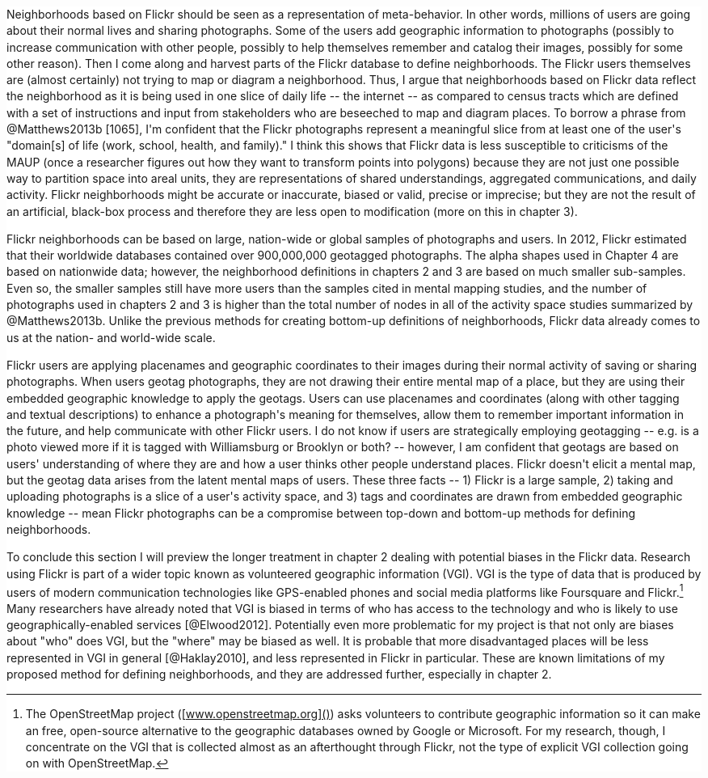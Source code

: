 Neighborhoods based on Flickr should be seen as a representation of meta-behavior. In other words, millions of users are going about their normal lives and sharing photographs. Some of the users add geographic information to photographs (possibly to increase communication with other people, possibly to help themselves remember and catalog their images, possibly for some other reason). Then I come along and harvest parts of the Flickr database to define neighborhoods. The Flickr users themselves are (almost certainly) not trying to map or diagram a neighborhood. Thus, I  argue that neighborhoods based on Flickr data reflect the neighborhood as it is being used in one slice of daily life -- the internet -- as compared to census tracts which are defined with a set of instructions and input from stakeholders who are beseeched to map and diagram places. To borrow a phrase from @Matthews2013b [1065], I'm confident that the Flickr photographs represent a meaningful slice from at least one of the user's "domain[s] of life (work, school, health, and family)." I think this shows that Flickr data is less susceptible to criticisms of the MAUP (once a researcher figures out how they want to transform points into polygons) because they are not just one possible way to partition space into areal units, they are representations of shared understandings, aggregated communications, and daily activity. Flickr neighborhoods might be accurate or inaccurate, biased or valid, precise or imprecise; but they are not the result of an artificial, black-box process and therefore they are less open to modification (more on this in chapter 3).

Flickr neighborhoods can be based on large, nation-wide or global samples of photographs and users. In 2012, Flickr estimated that their worldwide databases contained over 900,000,000 geotagged photographs. The alpha shapes used in Chapter 4 are based on nationwide data; however, the neighborhood definitions in chapters 2 and 3 are based on much smaller sub-samples. Even so, the smaller samples still have more users than the samples cited in mental mapping studies, and the number of photographs used in chapters 2 and 3 is higher than the total number of nodes in all of the activity space studies summarized by @Matthews2013b. Unlike the previous methods for creating bottom-up definitions of neighborhoods, Flickr data already comes to us at the nation- and world-wide scale.

Flickr users are applying placenames and geographic coordinates to their images during their normal activity of saving or sharing photographs. When users geotag photographs, they are not drawing their entire mental map of a place, but they are using their embedded geographic knowledge to apply the geotags.  Users can use placenames and coordinates (along with other tagging and textual descriptions) to enhance a photograph's meaning for themselves, allow them to remember important information in the future, and help communicate with other Flickr users. I do not know if users are strategically employing geotagging -- e.g. is a photo viewed more if it is tagged with Williamsburg or Brooklyn or both? -- however, I am confident that geotags are based on users' understanding of where they are and how a user thinks other people understand places. Flickr doesn't elicit a mental map, but the geotag data arises from the latent mental maps of users. These three facts -- 1) Flickr is a large sample, 2) taking and uploading photographs is a slice of a user's activity space, and 3) tags and coordinates are drawn from embedded geographic knowledge -- mean Flickr photographs can be a compromise between top-down and bottom-up methods for defining neighborhoods. 

To conclude this section I will preview the longer treatment in chapter 2 dealing with potential biases in the Flickr data. Research using Flickr is part of a wider topic known as volunteered geographic information (VGI). VGI is the type of data that is produced by users of modern communication technologies like GPS-enabled phones and social media platforms like Foursquare and Flickr.[^osm]  Many researchers have already noted that VGI is biased in terms of who has access to the technology and who is likely to use geographically-enabled services [@Elwood2012]. Potentially even more problematic for my project is that not only are biases about "who" does VGI, but the "where" may be biased as well. It is probable that more disadvantaged places will be less represented in VGI in general [@Haklay2010], and less represented in Flickr in particular. These are known limitations of my proposed method for defining neighborhoods, and they are addressed further, especially in chapter 2. 

[^osm]:
    The OpenStreetMap project ([www.openstreetmap.org]()) asks volunteers to contribute geographic information so it can make an free, open-source alternative to the geographic databases owned by Google or Microsoft. For my research, though, I concentrate on the VGI that is collected almost as an afterthought through Flickr, not the type of explicit VGI collection going on with OpenStreetMap.


[^7]: Different authors may conceptualize neighborhoods differently. For example, @Galster2001 thinks of them as a "bundle of spatially based attributes," many authors think of them as spatially-embedded social networks [@Liu2010, 1388], Burton has proposed overlapping layers of family, neighborhoods, and culture around each individual [@Burton1997; @Burton2000a], @Suttles1972 elaborated an oft neglected notion of "contested community," @Harvey1973 and @Castells1983 built Marxist interpretations of neighborhoods, and of course there is the tradition of the Chicago School of sociology that gave us "natural areas" [@Park1925]. The conceptualization of neighborhoods might seem diverse. However, many of these different writers are quoted in papers that all end up operationalizing the neighborhood as a census tract. 
[^1]: As it turns out, the "draw a polygon around the points" part is non-trivial, but for the remainder of this paper I will be using a convex hull of the points to define the neighborhood. See Appendix A for alternative methods of drawing polygons around points and notes comparing each method's relative strengths and weaknesses when used in neighborhood effects research.
[^2]: Note that it would be possible to take the collection of individual geotagged photos and use distance decay formulas to construct a sort of neighborhood "surface", and future research might fruitfully compare the results of convex hulls with distance decay definitions of neighborhoods.
[^rose]: My approach was to use a type of image content analysis [@Rose2007, 59-73]. Originally, I had hoped to use the content analysis as a training set for computer vision image analysis, however, that proved to be an unfruitful line of inquiry. The choice of coding individual features within the image creates data that is easier to use for a computer, but admittedly, leaves a lot to be desired in terms of making holistic claims as to what the image is "about." For example, @Hollenstein2010 looked at pictures tagged with certain public parks in London, and relied on their own expert knowledge to determine if the image was accurate. Future research might find more traction by gathering opinions from many different coders and use a measure of inter-rater reliability as a proxy for determining if the photograph is about a place.
[^4]: The data in my current project doesn't allow me to fully test the idea, but I find Lynch's [-@Lynch1960] idea of "imagability" to be especially well suited for explaining why the insider-outsider distinction may not carry much weight. Highly recognizable tourist landmarks might skew the definition of the neighborhood within the Flickr database, but just as likely, the iconic places, buildings, and streets change the mental maps of the locals. In the end, the locals *use* the neighborhoods in ways that are consistent with the image of the place as seen by outsiders.
[^6]: Admittedly, some users will  actively seek out ways of creatively subverting the limitations of a given social media platform. For example, tagging things like houseboats or logging a Foursquare check-in at a private residence. But this isn't too surprising if we consider location data within social media to be a method for performing identity construction [@Schwartz2014].
[^9]: It is possible to imagine a situation where users engage with a photograph to criticize it, point out that the owner has mis-labeled or mis-tagged the image, demand that it be removed from sets or groups, or removed from Flickr entirely. This sort of "negative" interest would also increase my measure of interestingness, but I did not see any instances of it in my analytical sample so I am confident in using interestingness as a unidimensional measure of "positive" interest.
[^10]: Note that all of the attributes that went into calculating the interestingness score are time sensitive. All of the photos in my analytical sample were uploaded between 2005 and 2009; and I gathered the attributes for the calculation of interestingness in late 2012 and early 2013, so the photos had between 3 and 8 years to accrue interest from users. Future research may want to look into the relationship between time and the amount of interest in a photograph, but I would suspect that it follows the power law distribution seen in many ICT studies such that we would expect a vast majority of the interest to be expressed in a relative short time right after the photo is uploaded [@Li2013].
[^11]: Again the reader could Appendix C for a full demonstration, but I wanted to point out that my Monte Carlo methods are not exactly the same as seen in most spatial analyses (e.g., as described in @Besag1989). GeoDa, ESRI, and (the R package) spatstat all implement MC methods for rejecting a null hypothesis of "complete spatial randomness," which to me, is too low of a standard (see @Goovaerts2004 for an improved method that compensates for regional background and heterogeneous population sizes). I developed a method to first construct a non-parametric, moving average density based on the observed values for the variable under consideration. Then I drew values from this synthetic distribution for each point in the neighborhood, and a new hat matrix was constructed based on the new randomized data. By creating 1000 MC runs, I was able to examine the diagonal elements of 1000 hat matrices, and from this was able to ascertain good estimates of the 95% confidence interval for cell values along the diagonal. The MC draws can be interpreted as the distribution of hat values from the given spatial points with attribute values drawn from an approximation of the observed distribution.